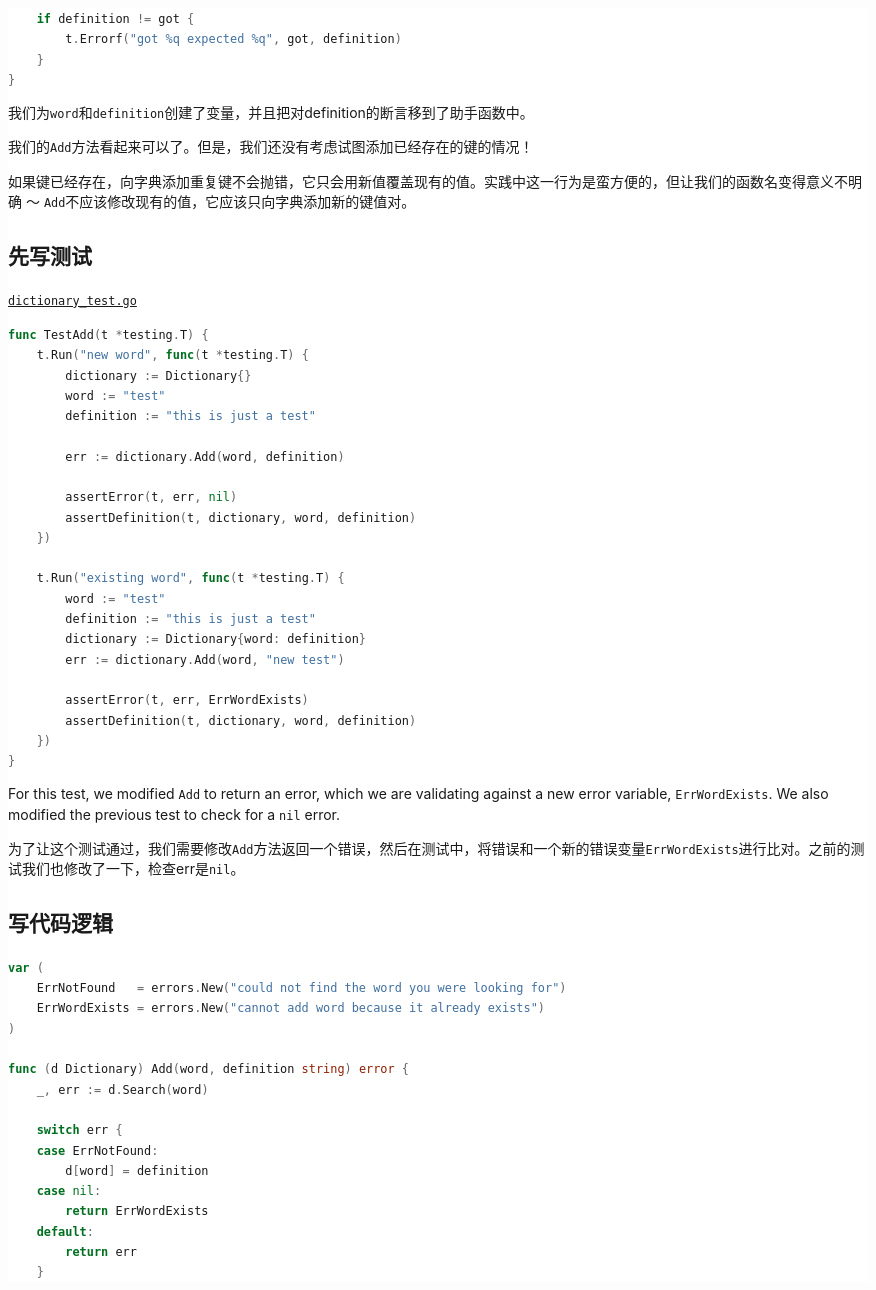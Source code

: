 ```go
    if definition != got {
        t.Errorf("got %q expected %q", got, definition)
    }
}
```

我们为`word`和`definition`创建了变量，并且把对definition的断言移到了助手函数中。

我们的`Add`方法看起来可以了。但是，我们还没有考虑试图添加已经存在的键的情况！

如果键已经存在，向字典添加重复键不会抛错，它只会用新值覆盖现有的值。实践中这一行为是蛮方便的，但让我们的函数名变得意义不明确 ～ `Add`不应该修改现有的值，它应该只向字典添加新的键值对。

## 先写测试

[`dictionary_test.go`](https://github.com/spring2go/learn-go-with-tests/blob/master/maps/v4/dictionary_test.go)

```go
func TestAdd(t *testing.T) {
    t.Run("new word", func(t *testing.T) {
        dictionary := Dictionary{}
        word := "test"
        definition := "this is just a test"

        err := dictionary.Add(word, definition)

        assertError(t, err, nil)
        assertDefinition(t, dictionary, word, definition)
    })

    t.Run("existing word", func(t *testing.T) {
        word := "test"
        definition := "this is just a test"
        dictionary := Dictionary{word: definition}
        err := dictionary.Add(word, "new test")

        assertError(t, err, ErrWordExists)
        assertDefinition(t, dictionary, word, definition)
    })
}
```

For this test, we modified `Add` to return an error, which we are validating against a new error variable, `ErrWordExists`. We also modified the previous test to check for a `nil` error.

为了让这个测试通过，我们需要修改`Add`方法返回一个错误，然后在测试中，将错误和一个新的错误变量`ErrWordExists`进行比对。之前的测试我们也修改了一下，检查err是`nil`。

## 写代码逻辑

```go
var (
    ErrNotFound   = errors.New("could not find the word you were looking for")
    ErrWordExists = errors.New("cannot add word because it already exists")
)

func (d Dictionary) Add(word, definition string) error {
    _, err := d.Search(word)

    switch err {
    case ErrNotFound:
        d[word] = definition
    case nil:
        return ErrWordExists
    default:
        return err
    }
```